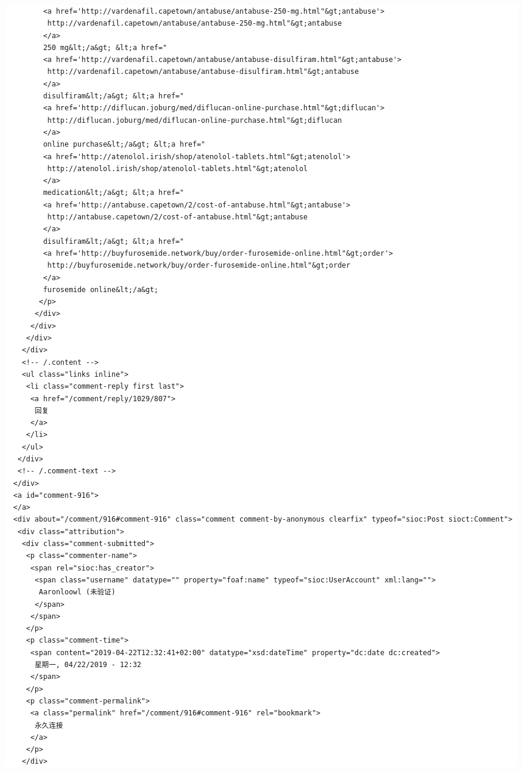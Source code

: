              <a href='http://vardenafil.capetown/antabuse/antabuse-250-mg.html"&gt;antabuse'>
              http://vardenafil.capetown/antabuse/antabuse-250-mg.html"&gt;antabuse
             </a>
             250 mg&lt;/a&gt; &lt;a href="
             <a href='http://vardenafil.capetown/antabuse/antabuse-disulfiram.html"&gt;antabuse'>
              http://vardenafil.capetown/antabuse/antabuse-disulfiram.html"&gt;antabuse
             </a>
             disulfiram&lt;/a&gt; &lt;a href="
             <a href='http://diflucan.joburg/med/diflucan-online-purchase.html"&gt;diflucan'>
              http://diflucan.joburg/med/diflucan-online-purchase.html"&gt;diflucan
             </a>
             online purchase&lt;/a&gt; &lt;a href="
             <a href='http://atenolol.irish/shop/atenolol-tablets.html"&gt;atenolol'>
              http://atenolol.irish/shop/atenolol-tablets.html"&gt;atenolol
             </a>
             medication&lt;/a&gt; &lt;a href="
             <a href='http://antabuse.capetown/2/cost-of-antabuse.html"&gt;antabuse'>
              http://antabuse.capetown/2/cost-of-antabuse.html"&gt;antabuse
             </a>
             disulfiram&lt;/a&gt; &lt;a href="
             <a href='http://buyfurosemide.network/buy/order-furosemide-online.html"&gt;order'>
              http://buyfurosemide.network/buy/order-furosemide-online.html"&gt;order
             </a>
             furosemide online&lt;/a&gt;
            </p>
           </div>
          </div>
         </div>
        </div>
        <!-- /.content -->
        <ul class="links inline">
         <li class="comment-reply first last">
          <a href="/comment/reply/1029/807">
           回复
          </a>
         </li>
        </ul>
       </div>
       <!-- /.comment-text -->
      </div>
      <a id="comment-916">
      </a>
      <div about="/comment/916#comment-916" class="comment comment-by-anonymous clearfix" typeof="sioc:Post sioct:Comment">
       <div class="attribution">
        <div class="comment-submitted">
         <p class="commenter-name">
          <span rel="sioc:has_creator">
           <span class="username" datatype="" property="foaf:name" typeof="sioc:UserAccount" xml:lang="">
            Aaronloowl (未验证)
           </span>
          </span>
         </p>
         <p class="comment-time">
          <span content="2019-04-22T12:32:41+02:00" datatype="xsd:dateTime" property="dc:date dc:created">
           星期一, 04/22/2019 - 12:32
          </span>
         </p>
         <p class="comment-permalink">
          <a class="permalink" href="/comment/916#comment-916" rel="bookmark">
           永久连接
          </a>
         </p>
        </div>